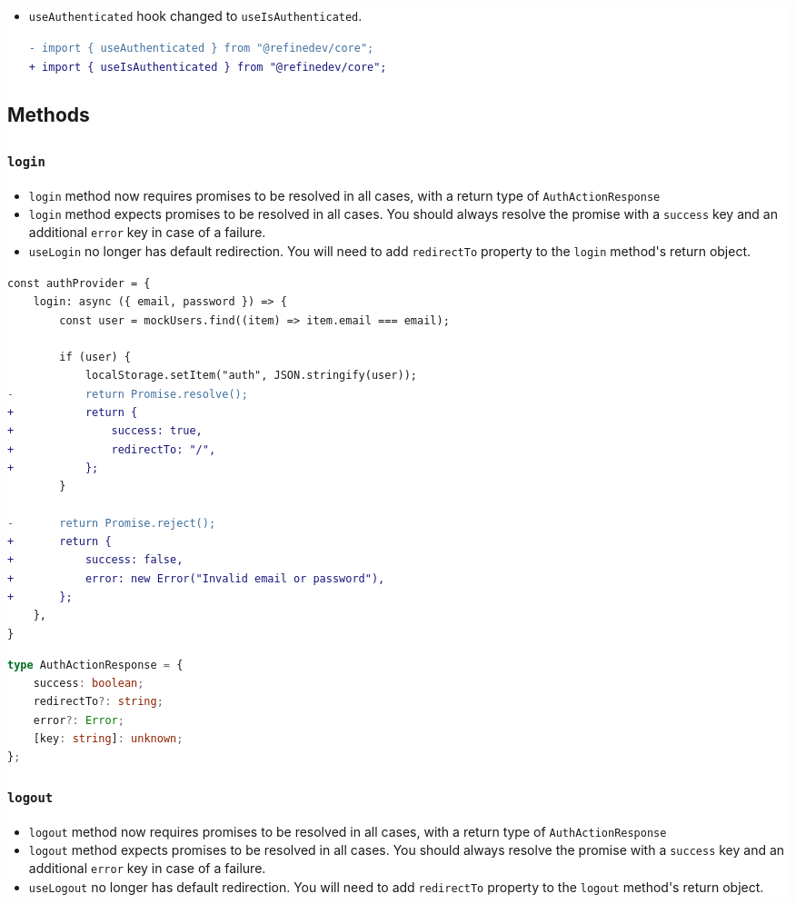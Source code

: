 -   `useAuthenticated` hook changed to `useIsAuthenticated`.

    ```diff
    - import { useAuthenticated } from "@refinedev/core";
    + import { useIsAuthenticated } from "@refinedev/core";
    ```

## Methods

### `login`

-   `login` method now requires promises to be resolved in all cases, with a return type of `AuthActionResponse`
-   `login` method expects promises to be resolved in all cases. You should always resolve the promise with a `success` key and an additional `error` key in case of a failure.
-   `useLogin` no longer has default redirection. You will need to add `redirectTo` property to the `login` method's return object.

```diff
const authProvider = {
    login: async ({ email, password }) => {
        const user = mockUsers.find((item) => item.email === email);

        if (user) {
            localStorage.setItem("auth", JSON.stringify(user));
-           return Promise.resolve();
+           return {
+               success: true,
+               redirectTo: "/",
+           };
        }

-       return Promise.reject();
+       return {
+           success: false,
+           error: new Error("Invalid email or password"),
+       };
    },
}
```

```ts
type AuthActionResponse = {
    success: boolean;
    redirectTo?: string;
    error?: Error;
    [key: string]: unknown;
};
```

### `logout`

-   `logout` method now requires promises to be resolved in all cases, with a return type of `AuthActionResponse`
-   `logout` method expects promises to be resolved in all cases. You should always resolve the promise with a `success` key and an additional `error` key in case of a failure.
-   `useLogout` no longer has default redirection. You will need to add `redirectTo` property to the `logout` method's return object.
